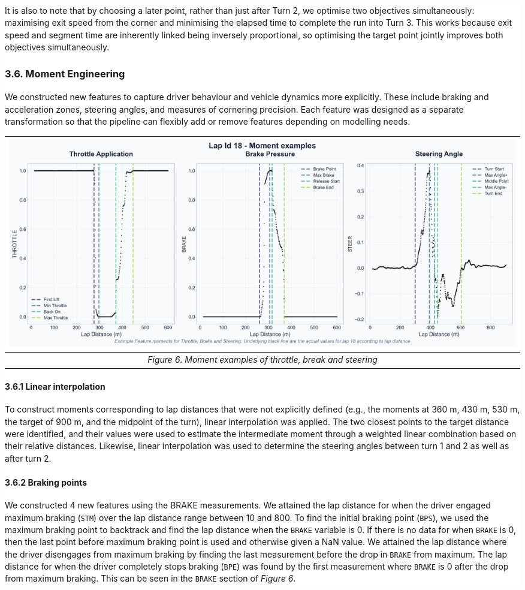 It is also to note that by choosing a later point, rather than just after Turn 2, we optimise two objectives simultaneously: maximising exit speed from the corner and minimising the elapsed time to complete the run into Turn 3. This works because exit speed and segment time are inherently linked being inversely proportional, so optimising the target point jointly improves both objectives simultaneously.

### 3.6. Moment Engineering

We constructed new features to capture driver behaviour and vehicle dynamics more explicitly. These include braking and acceleration zones, steering angles, and measures of cornering precision. Each feature was designed as a separate transformation so that the pipeline can flexibly add or remove features depending on modelling needs.

| ![Example Lap of ](images/telemetry_features.png) |
| :-: |
| *Figure 6. Moment examples of throttle, break and steering*|

#### 3.6.1 Linear interpolation

To construct moments corresponding to lap distances that were not explicitly defined (e.g., the moments at 360 m, 430 m, 530 m, the target of 900 m, and the midpoint of the turn), linear interpolation was applied. The two closest points to the target distance were identified, and their values were used to estimate the intermediate moment through a weighted linear combination based on their relative distances. Likewise, linear interpolation was used to determine the steering angles between turn 1 and 2 as well as after turn 2.

#### 3.6.2 Braking points

We constructed 4 new features using the BRAKE measurements. We attained the lap distance for when the driver engaged maximum braking (`STM`) over the lap distance range between 10 and 800. To find the initial braking point (`BPS`), we used the maximum braking point to backtrack and find the lap distance when the `BRAKE` variable is 0. If there is no data for when `BRAKE` is 0, then the last point before maximum braking point is used and otherwise given a NaN value. We attained the lap distance where the driver disengages from maximum braking by finding the last measurement before the drop in `BRAKE` from maximum. The lap distance for when the driver completely stops braking (`BPE`) was found by the first measurement where `BRAKE` is 0 after the drop from maximum braking. This can be seen in the `BRAKE` section of *Figure 6*.
